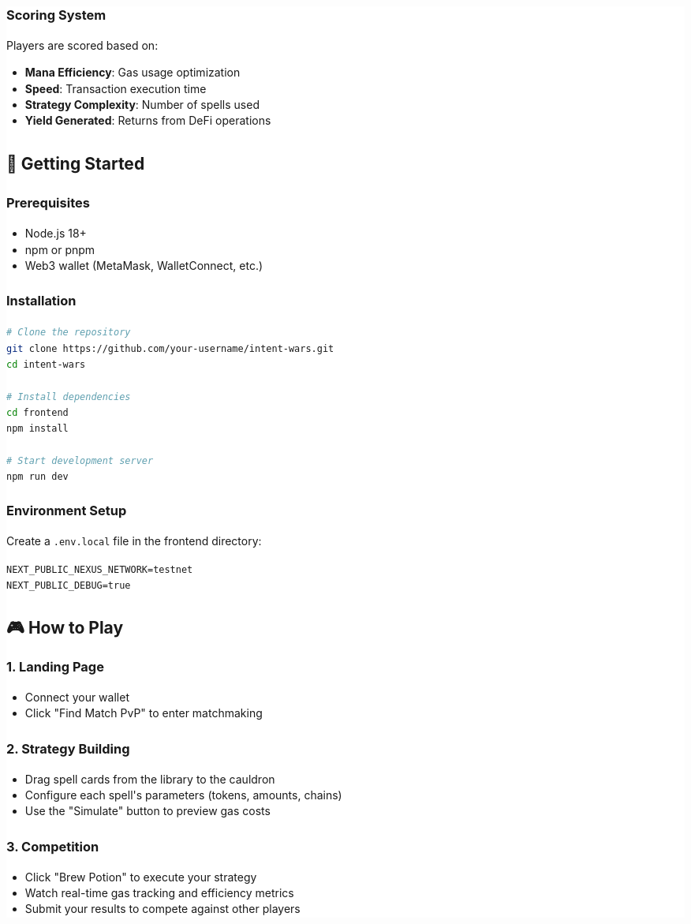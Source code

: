### Scoring System
Players are scored based on:
- **Mana Efficiency**: Gas usage optimization
- **Speed**: Transaction execution time
- **Strategy Complexity**: Number of spells used
- **Yield Generated**: Returns from DeFi operations

## 🚀 Getting Started

### Prerequisites
- Node.js 18+ 
- npm or pnpm
- Web3 wallet (MetaMask, WalletConnect, etc.)

### Installation

```bash
# Clone the repository
git clone https://github.com/your-username/intent-wars.git
cd intent-wars

# Install dependencies
cd frontend
npm install

# Start development server
npm run dev
```

### Environment Setup

Create a `.env.local` file in the frontend directory:

```env
NEXT_PUBLIC_NEXUS_NETWORK=testnet
NEXT_PUBLIC_DEBUG=true
```

## 🎮 How to Play

### 1. **Landing Page**
- Connect your wallet
- Click "Find Match PvP" to enter matchmaking

### 2. **Strategy Building**
- Drag spell cards from the library to the cauldron
- Configure each spell's parameters (tokens, amounts, chains)
- Use the "Simulate" button to preview gas costs

### 3. **Competition**
- Click "Brew Potion" to execute your strategy
- Watch real-time gas tracking and efficiency metrics
- Submit your results to compete against other players
